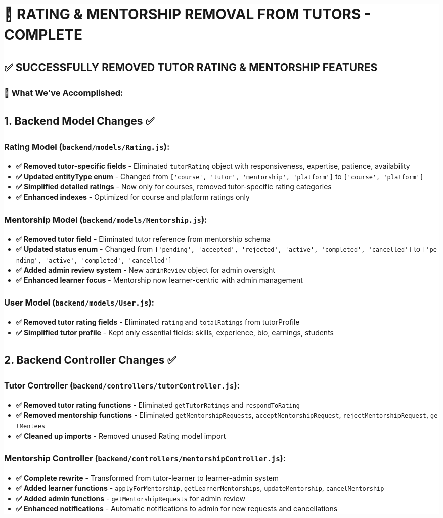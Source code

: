 # 🔄 **RATING & MENTORSHIP REMOVAL FROM TUTORS - COMPLETE**

## ✅ **SUCCESSFULLY REMOVED TUTOR RATING & MENTORSHIP FEATURES**

### **🎯 What We've Accomplished:**

## **1. Backend Model Changes** ✅

### **Rating Model (`backend/models/Rating.js`):**
- **✅ Removed tutor-specific fields** - Eliminated `tutorRating` object with responsiveness, expertise, patience, availability
- **✅ Updated entityType enum** - Changed from `['course', 'tutor', 'mentorship', 'platform']` to `['course', 'platform']`
- **✅ Simplified detailed ratings** - Now only for courses, removed tutor-specific rating categories
- **✅ Enhanced indexes** - Optimized for course and platform ratings only

### **Mentorship Model (`backend/models/Mentorship.js`):**
- **✅ Removed tutor field** - Eliminated tutor reference from mentorship schema
- **✅ Updated status enum** - Changed from `['pending', 'accepted', 'rejected', 'active', 'completed', 'cancelled']` to `['pending', 'active', 'completed', 'cancelled']`
- **✅ Added admin review system** - New `adminReview` object for admin oversight
- **✅ Enhanced learner focus** - Mentorship now learner-centric with admin management

### **User Model (`backend/models/User.js`):**
- **✅ Removed tutor rating fields** - Eliminated `rating` and `totalRatings` from tutorProfile
- **✅ Simplified tutor profile** - Kept only essential fields: skills, experience, bio, earnings, students

## **2. Backend Controller Changes** ✅

### **Tutor Controller (`backend/controllers/tutorController.js`):**
- **✅ Removed tutor rating functions** - Eliminated `getTutorRatings` and `respondToRating`
- **✅ Removed mentorship functions** - Eliminated `getMentorshipRequests`, `acceptMentorshipRequest`, `rejectMentorshipRequest`, `getMentees`
- **✅ Cleaned up imports** - Removed unused Rating model import

### **Mentorship Controller (`backend/controllers/mentorshipController.js`):**
- **✅ Complete rewrite** - Transformed from tutor-learner to learner-admin system
- **✅ Added learner functions** - `applyForMentorship`, `getLearnerMentorships`, `updateMentorship`, `cancelMentorship`
- **✅ Added admin functions** - `getMentorshipRequests` for admin review
- **✅ Enhanced notifications** - Automatic notifications to admin for new requests and cancellations
